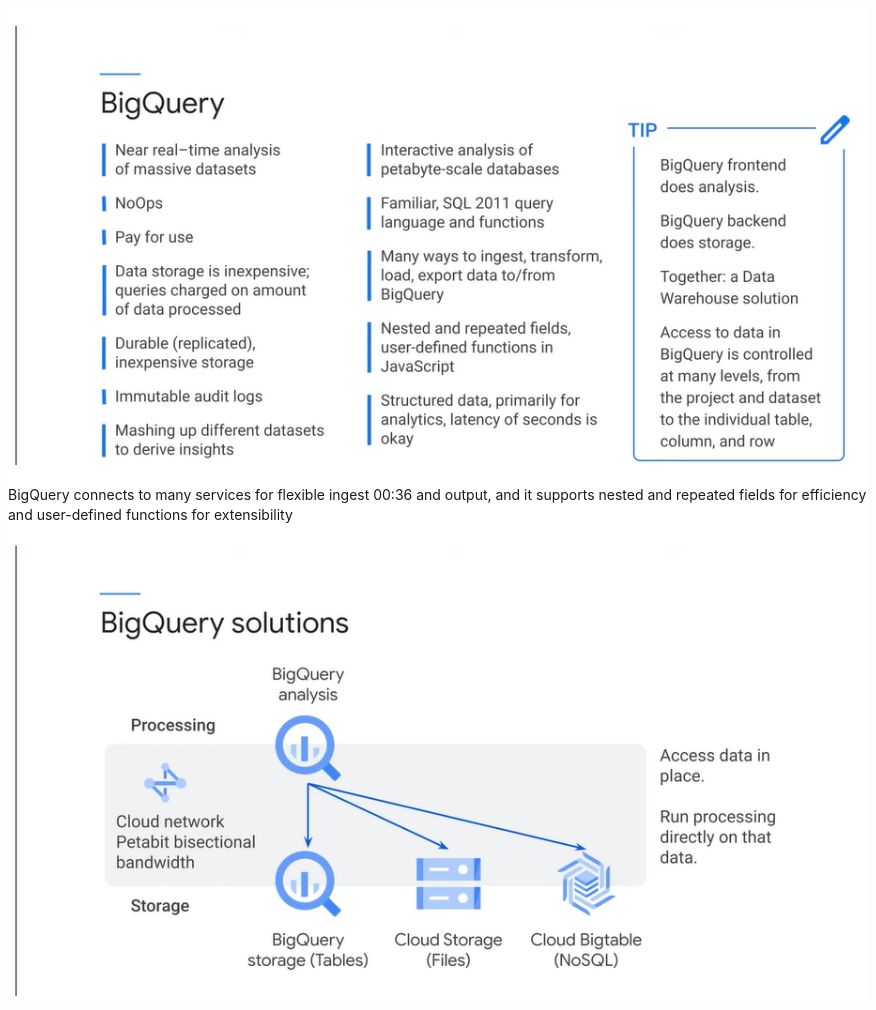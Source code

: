 ![1687947226629.png](./1687947226629.png)

BigQuery connects to many services for flexible ingest
00:36
and output, and it supports nested and repeated fields for efficiency and user-defined functions for extensibility

![1687947263482.png](./1687947263482.png)
